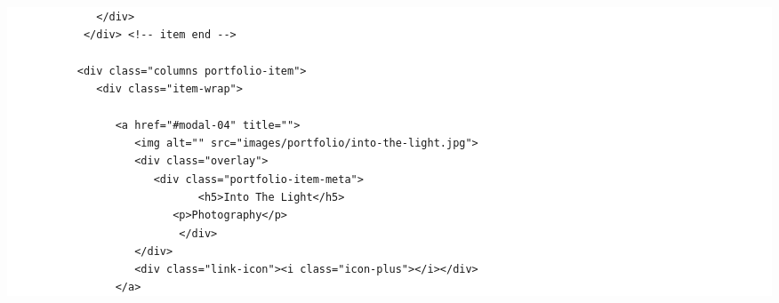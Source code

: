                   </div>
          		</div> <!-- item end -->

               <div class="columns portfolio-item">
                  <div class="item-wrap">

                     <a href="#modal-04" title="">
                        <img alt="" src="images/portfolio/into-the-light.jpg">
                        <div class="overlay">
                           <div class="portfolio-item-meta">
          					      <h5>Into The Light</h5>
                              <p>Photography</p>
          					   </div>
                        </div>
                        <div class="link-icon"><i class="icon-plus"></i></div>
                     </a>
